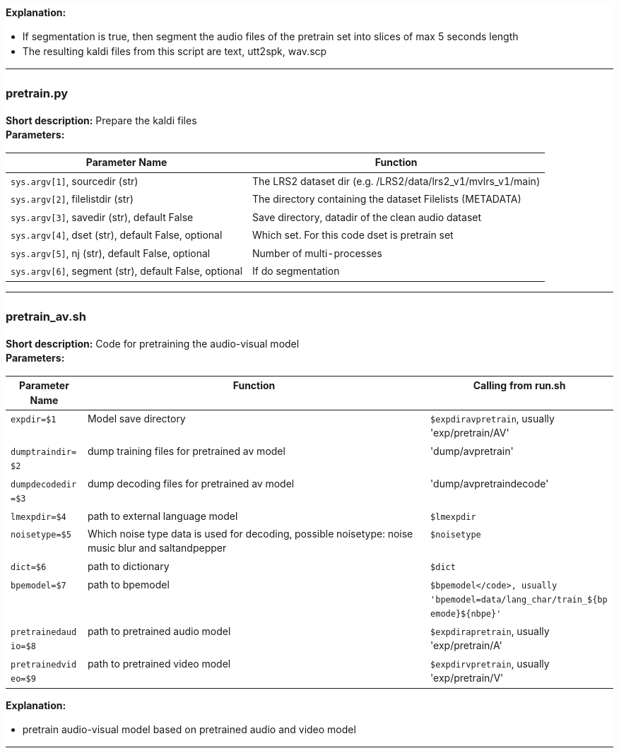 

**Explanation:**
- If segmentation is true, then segment the audio files of the pretrain set into slices of max 5 seconds length
- The resulting kaldi files from this script are text, utt2spk, wav.scp
---

### pretrain.py
**Short description:** Prepare the kaldi files<br>
**Parameters:**

| Parameter Name | Function |
|----------------|----------|
| <code>sys.argv[1]</code>, sourcedir (str) | The LRS2 dataset dir (e.g. /LRS2/data/lrs2_v1/mvlrs_v1/main) |
| <code>sys.argv[2]</code>, filelistdir (str) | The directory containing the dataset Filelists (METADATA) |
| <code>sys.argv[3]</code>, savedir (str), default False | Save directory, datadir of the clean audio dataset |
| <code>sys.argv[4]</code>, dset (str), default False, optional |  Which set. For this code dset is pretrain set | 
| <code>sys.argv[5]</code>, nj (str), default False, optional | Number of multi-processes | 
| <code>sys.argv[6]</code>, segment (str), default False, optional | If do segmentation | 

---

### pretrain_av.sh
**Short description:**  Code for pretraining the audio-visual model<br>
**Parameters:**

| Parameter Name | Function | Calling from run.sh |
|----------------|----------|---------|
| <code>expdir=$1</code> | Model save directory | <code>$expdiravpretrain</code>, usually 'exp/pretrain/AV'|
| <code>dumptraindir=$2</code> | dump training files for pretrained av model | 'dump/avpretrain' |
| <code>dumpdecodedir=$3</code> | dump decoding files for pretrained av model |  'dump/avpretraindecode' |
| <code>lmexpdir=$4</code> | path to external language model | <code>$lmexpdir</code> |
| <code>noisetype=$5</code> | Which noise type data is used for decoding, possible noisetype: noise music blur and saltandpepper | <code>$noisetype</code> |
| <code>dict=$6</code> | path to dictionary | <code>$dict</code> |
| <code>bpemodel=$7</code> | path to bpemodel | <code>$bpemodel</code>, usually 'bpemodel=data/lang_char/train_${bpemode}${nbpe}' |
| <code>pretrainedaudio=$8</code> | path to pretrained audio model | <code>$expdirapretrain</code>, usually 'exp/pretrain/A' |
| <code>pretrainedvideo=$9</code> | path to pretrained video model | <code>$expdirvpretrain</code>, usually 'exp/pretrain/V' |

**Explanation:**
- pretrain audio-visual model based on pretrained audio and video model

---

